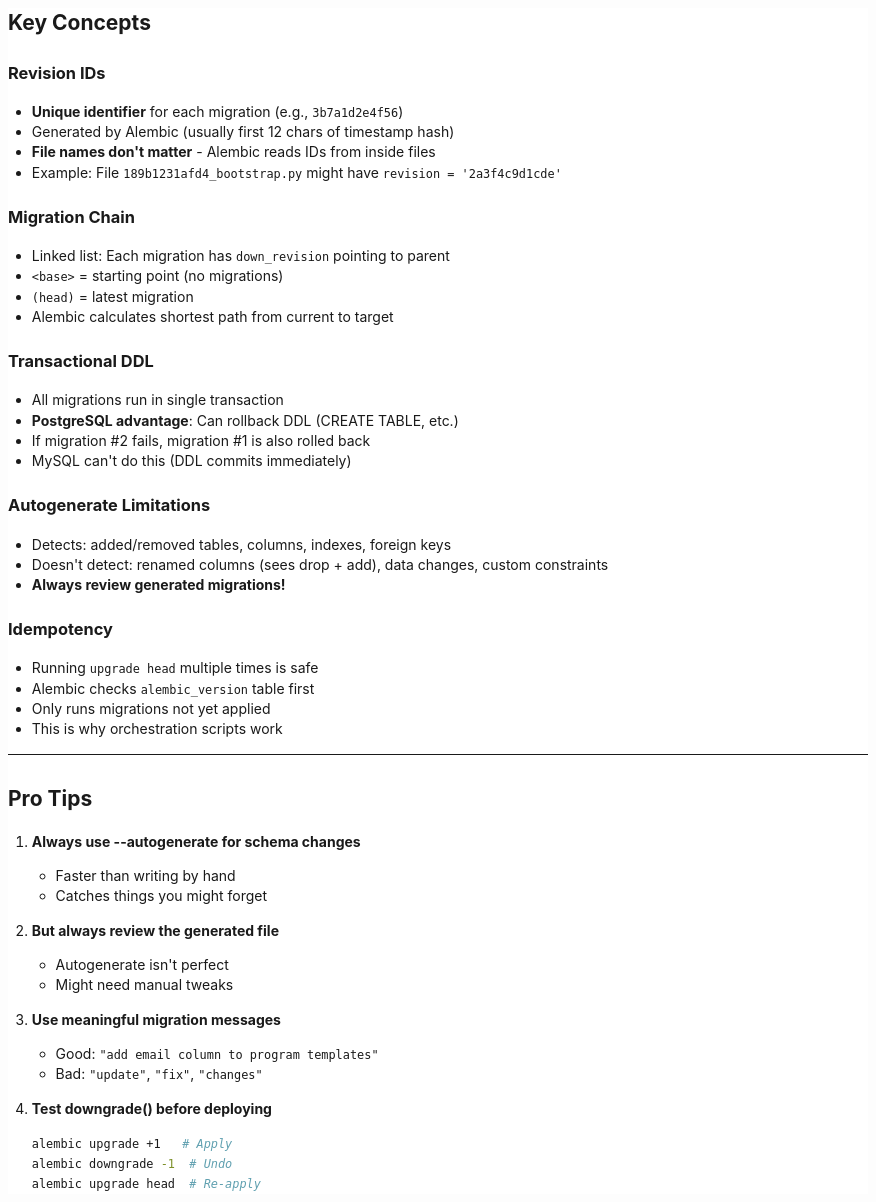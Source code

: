 ## Key Concepts

### Revision IDs
- **Unique identifier** for each migration (e.g., `3b7a1d2e4f56`)
- Generated by Alembic (usually first 12 chars of timestamp hash)
- **File names don't matter** - Alembic reads IDs from inside files
- Example: File `189b1231afd4_bootstrap.py` might have `revision = '2a3f4c9d1cde'`

### Migration Chain
- Linked list: Each migration has `down_revision` pointing to parent
- `<base>` = starting point (no migrations)
- `(head)` = latest migration
- Alembic calculates shortest path from current to target

### Transactional DDL
- All migrations run in single transaction
- **PostgreSQL advantage**: Can rollback DDL (CREATE TABLE, etc.)
- If migration #2 fails, migration #1 is also rolled back
- MySQL can't do this (DDL commits immediately)

### Autogenerate Limitations
- Detects: added/removed tables, columns, indexes, foreign keys
- Doesn't detect: renamed columns (sees drop + add), data changes, custom constraints
- **Always review generated migrations!**

### Idempotency
- Running `upgrade head` multiple times is safe
- Alembic checks `alembic_version` table first
- Only runs migrations not yet applied
- This is why orchestration scripts work

---

## Pro Tips

1. **Always use --autogenerate for schema changes**
   - Faster than writing by hand
   - Catches things you might forget

2. **But always review the generated file**
   - Autogenerate isn't perfect
   - Might need manual tweaks

3. **Use meaningful migration messages**
   - Good: `"add email column to program templates"`
   - Bad: `"update"`, `"fix"`, `"changes"`

4. **Test downgrade() before deploying**
   ```bash
   alembic upgrade +1   # Apply
   alembic downgrade -1  # Undo
   alembic upgrade head  # Re-apply
   ```
